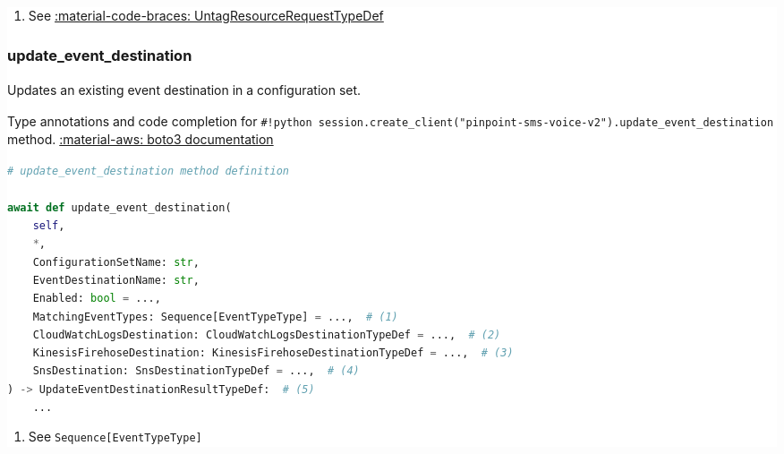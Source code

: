1. See [:material-code-braces: UntagResourceRequestTypeDef](./type_defs.md#untagresourcerequesttypedef)

### update\_event\_destination

Updates an existing event destination in a configuration set.

Type annotations and code completion for `#!python session.create_client("pinpoint-sms-voice-v2").update_event_destination` method.
[:material-aws: boto3 documentation](https://boto3.amazonaws.com/v1/documentation/api/latest/reference/services/pinpoint-sms-voice-v2/client/update_event_destination.html)

```python
# update_event_destination method definition

await def update_event_destination(
    self,
    *,
    ConfigurationSetName: str,
    EventDestinationName: str,
    Enabled: bool = ...,
    MatchingEventTypes: Sequence[EventTypeType] = ...,  # (1)
    CloudWatchLogsDestination: CloudWatchLogsDestinationTypeDef = ...,  # (2)
    KinesisFirehoseDestination: KinesisFirehoseDestinationTypeDef = ...,  # (3)
    SnsDestination: SnsDestinationTypeDef = ...,  # (4)
) -> UpdateEventDestinationResultTypeDef:  # (5)
    ...
```

1. See `Sequence[EventTypeType]`
